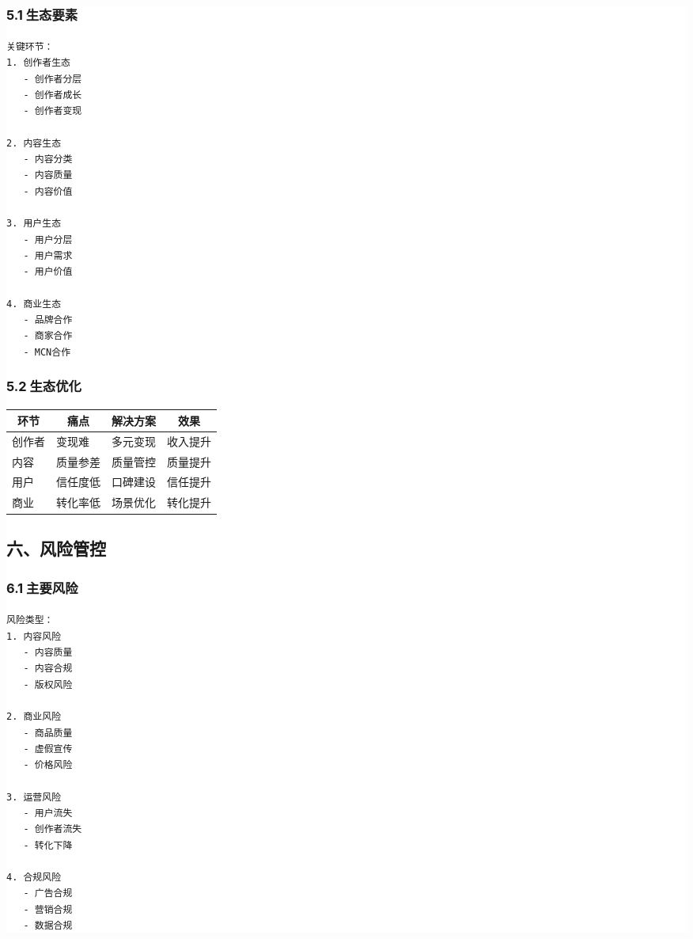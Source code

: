 ### 5.1 生态要素
```
关键环节：
1. 创作者生态
   - 创作者分层
   - 创作者成长
   - 创作者变现

2. 内容生态
   - 内容分类
   - 内容质量
   - 内容价值

3. 用户生态
   - 用户分层
   - 用户需求
   - 用户价值

4. 商业生态
   - 品牌合作
   - 商家合作
   - MCN合作
```

### 5.2 生态优化
| 环节 | 痛点 | 解决方案 | 效果 |
|------|------|----------|------|
| 创作者 | 变现难 | 多元变现 | 收入提升 |
| 内容 | 质量参差 | 质量管控 | 质量提升 |
| 用户 | 信任度低 | 口碑建设 | 信任提升 |
| 商业 | 转化率低 | 场景优化 | 转化提升 |

## 六、风险管控

### 6.1 主要风险
```
风险类型：
1. 内容风险
   - 内容质量
   - 内容合规
   - 版权风险

2. 商业风险
   - 商品质量
   - 虚假宣传
   - 价格风险

3. 运营风险
   - 用户流失
   - 创作者流失
   - 转化下降

4. 合规风险
   - 广告合规
   - 营销合规
   - 数据合规
```
